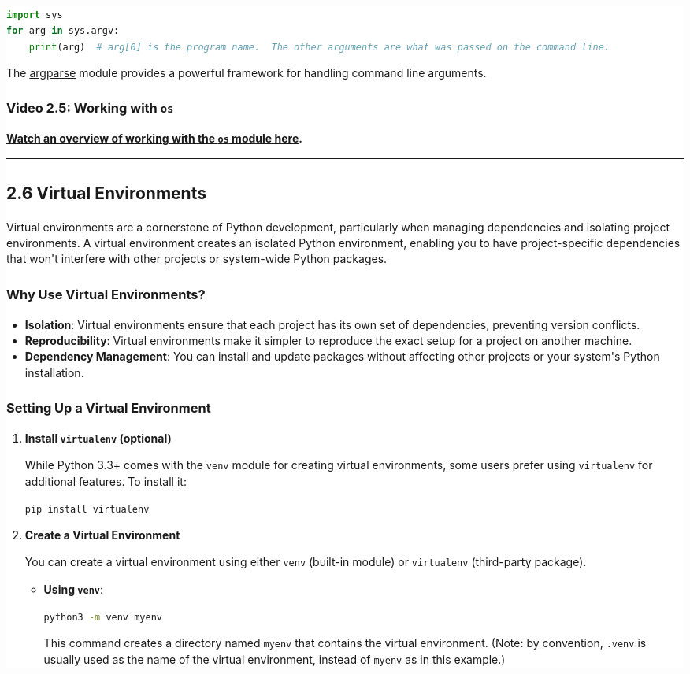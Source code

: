 ```python
import sys
for arg in sys.argv:
    print(arg)  # arg[0] is the program name.  The other arguments are what was passed on the command line.
```

The [argparse](https://docs.python.org/3/library/argparse.html#module-argparse) module provides a powerful framework for handling command line arguments.

### Video 2.5: Working with `os`

**[Watch an overview of working with the `os` module here](https://youtu.be/tJxcKyFMTGo?feature=shared).**

---

## 2.6 Virtual Environments

Virtual environments are a cornerstone of Python development, particularly when managing dependencies and isolating project environments. A virtual environment creates an isolated Python environment, enabling you to have project-specific dependencies that won't interfere with other projects or system-wide Python packages.

### Why Use Virtual Environments?

* **Isolation**: Virtual environments ensure that each project has its own set of dependencies, preventing version conflicts.
* **Reproducibility**: Virtual environments make it simpler to reproduce the exact setup for a project on another machine.
* **Dependency Management**: You can install and update packages without affecting other projects or your system's Python installation.

### Setting Up a Virtual Environment

1. **Install `virtualenv` (optional)**

   While Python 3.3+ comes with the `venv` module for creating virtual environments, some users prefer using `virtualenv` for additional features. To install it:

   ```bash
   pip install virtualenv
   ```

2. **Create a Virtual Environment**

   You can create a virtual environment using either `venv` (built-in module) or `virtualenv` (third-party package).

   - **Using `venv`**:

     ```bash
     python3 -m venv myenv
     ```

     This command creates a directory named `myenv` that contains the virtual environment.  (Note: by convention, `.venv` is usually used as the name of the virtual environment, instead of `myenv` as in this example.)
